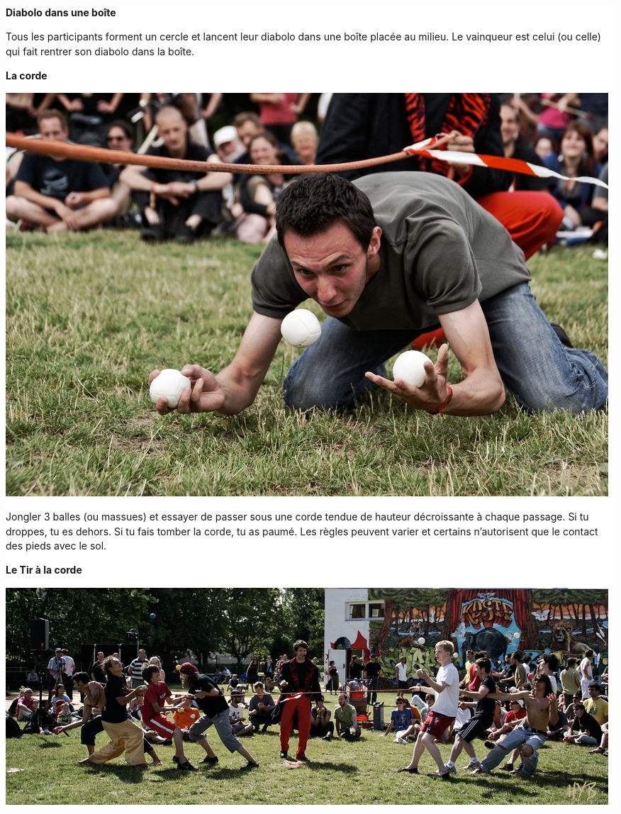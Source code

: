 **Diabolo dans une boîte**

Tous les participants forment un cercle et lancent leur diabolo dans une boîte placée au milieu. Le vainqueur est celui (ou celle) qui fait rentrer son diabolo dans la boîte.

**La corde** 

![corde](corde.jpg "corde")

Jongler 3 balles (ou massues) et essayer de passer sous une corde tendue de hauteur décroissante à chaque passage. Si tu droppes, tu es dehors. Si tu fais tomber la corde, tu as paumé. Les règles peuvent varier et certains n’autorisent que le contact des pieds avec le sol.
 
**Le Tir à la corde**

![tiralacorde](tiralacorde.jpg "tiralacorde")
